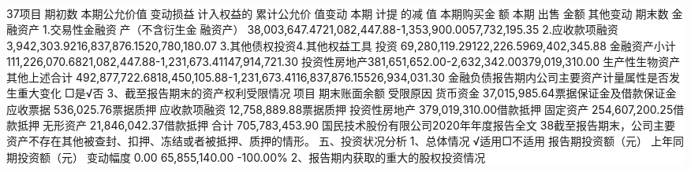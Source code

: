 37项目
期初数
本期公允价值
变动损益
计入权益的
累计公允价
值变动
本期
计提
的减
值
本期购买金
额
本期
出售
金额
其他变动
期末数
金融资产
1.交易性金融资
产（不含衍生金
融资产）
38,003,647.4721,082,447.88-1,353,900.0057,732,195.35
2.应收款项融资
3,942,303.9216,837,876.1520,780,180.07
3.其他债权投资4.其他权益工具
投资
69,280,119.29122,226.5969,402,345.88
金融资产小计111,226,070.6821,082,447.88-1,231,673.41147,914,721.30
投资性房地产381,651,652.00-2,632,342.00379,019,310.00
生产性生物资产其他上述合计
492,877,722.6818,450,105.88-1,231,673.4116,837,876.15526,934,031.30
金融负债报告期内公司主要资产计量属性是否发生重大变化
□是√否
3、截至报告期末的资产权利受限情况
项目
期末账面余额
受限原因
货币资金
37,015,985.64票据保证金及借款保证金
应收票据
536,025.76票据质押
应收款项融资
12,758,889.88票据质押
投资性房地产
379,019,310.00借款抵押
固定资产
254,607,200.25借款抵押
无形资产
21,846,042.37借款抵押
合计
705,783,453.90
国民技术股份有限公司2020年年度报告全文
38截至报告期末，公司主要资产不存在其他被查封、扣押、冻结或者被抵押、质押的情形。
五、投资状况分析
1、总体情况
√适用□不适用
报告期投资额（元）
上年同期投资额（元）
变动幅度
0.00
65,855,140.00
-100.00%
2、报告期内获取的重大的股权投资情况